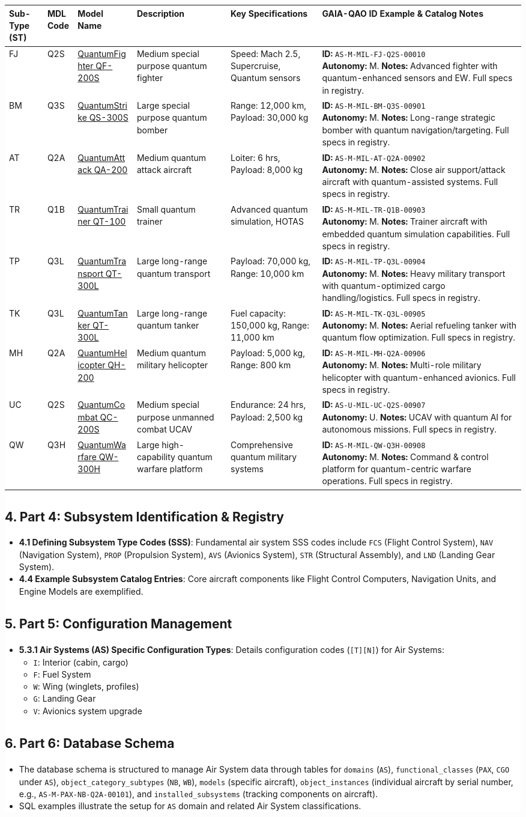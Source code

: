| Sub-Type (ST) | MDL Code | Model Name                                                                                                              | Description                                   | Key Specifications                             | **GAIA-QAO ID Example & Catalog Notes**                                                                                                                                             |
| :------------ | :------- | :---------------------------------------------------------------------------------------------------------------------- | :-------------------------------------------- | :--------------------------------------------- | :--------------------------------------------------------------------------------------------------------------------------------------------------------------------------------- |
| FJ            | Q2S      | [QuantumFighter QF-200S](https://github.com/Gaia-Q-Air/assets/blob/main/AS/M/MIL/FJ/Q2S/QuantumFighter-QF-200S.md)      | Medium special purpose quantum fighter        | Speed: Mach 2.5, Supercruise, Quantum sensors  | **ID:** `AS-M-MIL-FJ-Q2S-00010` <br> **Autonomy:** M. **Notes:** Advanced fighter with quantum-enhanced sensors and EW. Full specs in registry.                                    |
| BM            | Q3S      | [QuantumStrike QS-300S](https://github.com/Gaia-Q-Air/assets/blob/main/AS/M/MIL/BM/Q3S/QuantumStrike-QS-300S.md)        | Large special purpose quantum bomber          | Range: 12,000 km, Payload: 30,000 kg           | **ID:** `AS-M-MIL-BM-Q3S-00901` <br> **Autonomy:** M. **Notes:** Long-range strategic bomber with quantum navigation/targeting. Full specs in registry.                           |
| AT            | Q2A      | [QuantumAttack QA-200](https://github.com/Gaia-Q-Air/assets/blob/main/AS/M/MIL/AT/Q2A/QuantumAttack-QA-200.md)          | Medium quantum attack aircraft                | Loiter: 6 hrs, Payload: 8,000 kg               | **ID:** `AS-M-MIL-AT-Q2A-00902` <br> **Autonomy:** M. **Notes:** Close air support/attack aircraft with quantum-assisted systems. Full specs in registry.                         |
| TR            | Q1B      | [QuantumTrainer QT-100](https://github.com/Gaia-Q-Air/assets/blob/main/AS/M/MIL/TR/Q1B/QuantumTrainer-QT-100.md)        | Small quantum trainer                         | Advanced quantum simulation, HOTAS             | **ID:** `AS-M-MIL-TR-Q1B-00903` <br> **Autonomy:** M. **Notes:** Trainer aircraft with embedded quantum simulation capabilities. Full specs in registry.                          |
| TP            | Q3L      | [QuantumTransport QT-300L](https://github.com/Gaia-Q-Air/assets/blob/main/AS/M/MIL/TP/Q3L/QuantumTransport-QT-300L.md)  | Large long-range quantum transport            | Payload: 70,000 kg, Range: 10,000 km           | **ID:** `AS-M-MIL-TP-Q3L-00904` <br> **Autonomy:** M. **Notes:** Heavy military transport with quantum-optimized cargo handling/logistics. Full specs in registry.                |
| TK            | Q3L      | [QuantumTanker QT-300L](https://github.com/Gaia-Q-Air/assets/blob/main/AS/M/MIL/TK/Q3L/QuantumTanker-QT-300L.md)        | Large long-range quantum tanker               | Fuel capacity: 150,000 kg, Range: 11,000 km    | **ID:** `AS-M-MIL-TK-Q3L-00905` <br> **Autonomy:** M. **Notes:** Aerial refueling tanker with quantum flow optimization. Full specs in registry.                                  |
| MH            | Q2A      | [QuantumHelicopter QH-200](https://github.com/Gaia-Q-Air/assets/blob/main/AS/M/MIL/MH/Q2A/QuantumHelicopter-QH-200.md)  | Medium quantum military helicopter            | Payload: 5,000 kg, Range: 800 km               | **ID:** `AS-M-MIL-MH-Q2A-00906` <br> **Autonomy:** M. **Notes:** Multi-role military helicopter with quantum-enhanced avionics. Full specs in registry.                          |
| UC            | Q2S      | [QuantumCombat QC-200S](https://github.com/Gaia-Q-Air/assets/blob/main/AS/U/MIL/UC/Q2S/QuantumCombat-QC-200S.md)        | Medium special purpose unmanned combat UCAV   | Endurance: 24 hrs, Payload: 2,500 kg           | **ID:** `AS-U-MIL-UC-Q2S-00907` <br> **Autonomy:** U. **Notes:** UCAV with quantum AI for autonomous missions. Full specs in registry.                                            |
| QW            | Q3H      | [QuantumWarfare QW-300H](https://github.com/Gaia-Q-Air/assets/blob/main/AS/M/MIL/QW/Q3H/QuantumWarfare-QW-300H.md)      | Large high-capability quantum warfare platform| Comprehensive quantum military systems         | **ID:** `AS-M-MIL-QW-Q3H-00908` <br> **Autonomy:** M. **Notes:** Command & control platform for quantum-centric warfare operations. Full specs in registry.                     |


## 4. Part 4: Subsystem Identification & Registry
* **4.1 Defining Subsystem Type Codes (SSS)**: Fundamental air system SSS codes include `FCS` (Flight Control System), `NAV` (Navigation System), `PROP` (Propulsion System), `AVS` (Avionics System), `STR` (Structural Assembly), and `LND` (Landing Gear System).
* **4.4 Example Subsystem Catalog Entries**: Core aircraft components like Flight Control Computers, Navigation Units, and Engine Models are exemplified.

## 5. Part 5: Configuration Management
* **5.3.1 Air Systems (AS) Specific Configuration Types**: Details configuration codes (`[T][N]`) for Air Systems:
    * `I`: Interior (cabin, cargo)
    * `F`: Fuel System
    * `W`: Wing (winglets, profiles)
    * `G`: Landing Gear
    * `V`: Avionics system upgrade

## 6. Part 6: Database Schema
* The database schema is structured to manage Air System data through tables for `domains` (`AS`), `functional_classes` (`PAX`, `CGO` under `AS`), `object_category_subtypes` (`NB`, `WB`), `models` (specific aircraft), `object_instances` (individual aircraft by serial number, e.g., `AS-M-PAX-NB-Q2A-00101`), and `installed_subsystems` (tracking components on aircraft).
* SQL examples illustrate the setup for `AS` domain and related Air System classifications.
    ```sql